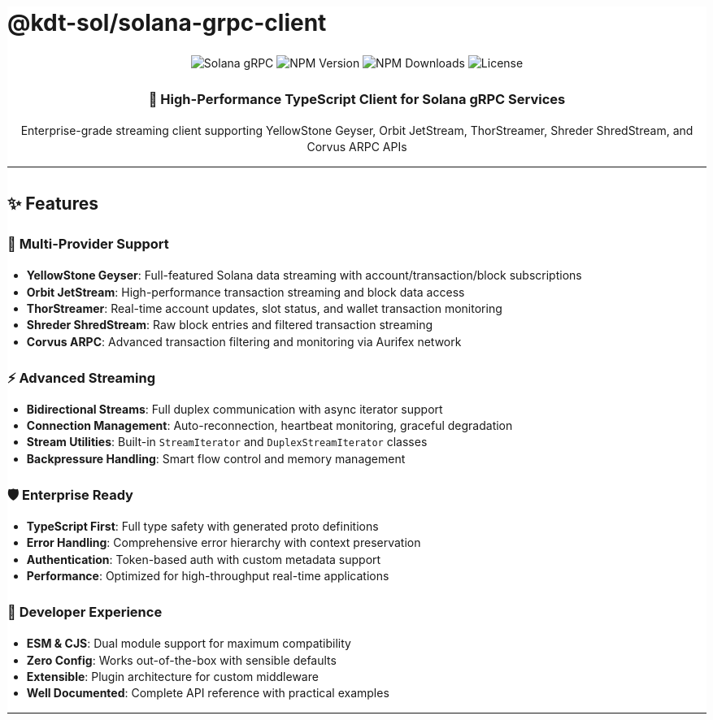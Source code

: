 # @kdt-sol/solana-grpc-client

<div align="center">
  <img src="https://img.shields.io/badge/Solana-gRPC-9945FF?style=for-the-badge&logo=solana" alt="Solana gRPC" />
  <img src="https://img.shields.io/npm/v/@kdt-sol/solana-grpc-client?style=for-the-badge" alt="NPM Version" />
  <img src="https://img.shields.io/npm/dt/@kdt-sol/solana-grpc-client?style=for-the-badge" alt="NPM Downloads" />
  <img src="https://img.shields.io/github/license/kdt-sol/solana-grpc-client?style=for-the-badge" alt="License" />
</div>

<div align="center">
  <h3>🚀 High-Performance TypeScript Client for Solana gRPC Services</h3>
  <p>Enterprise-grade streaming client supporting YellowStone Geyser, Orbit JetStream, ThorStreamer, Shreder ShredStream, and Corvus ARPC APIs</p>
</div>

---

## ✨ Features

### 🎯 **Multi-Provider Support**
- **YellowStone Geyser**: Full-featured Solana data streaming with account/transaction/block subscriptions
- **Orbit JetStream**: High-performance transaction streaming and block data access
- **ThorStreamer**: Real-time account updates, slot status, and wallet transaction monitoring
- **Shreder ShredStream**: Raw block entries and filtered transaction streaming
- **Corvus ARPC**: Advanced transaction filtering and monitoring via Aurifex network

### ⚡ **Advanced Streaming**
- **Bidirectional Streams**: Full duplex communication with async iterator support
- **Connection Management**: Auto-reconnection, heartbeat monitoring, graceful degradation
- **Stream Utilities**: Built-in `StreamIterator` and `DuplexStreamIterator` classes
- **Backpressure Handling**: Smart flow control and memory management

### 🛡️ **Enterprise Ready**
- **TypeScript First**: Full type safety with generated proto definitions
- **Error Handling**: Comprehensive error hierarchy with context preservation
- **Authentication**: Token-based auth with custom metadata support
- **Performance**: Optimized for high-throughput real-time applications

### 🔧 **Developer Experience**
- **ESM & CJS**: Dual module support for maximum compatibility
- **Zero Config**: Works out-of-the-box with sensible defaults
- **Extensible**: Plugin architecture for custom middleware
- **Well Documented**: Complete API reference with practical examples

---
